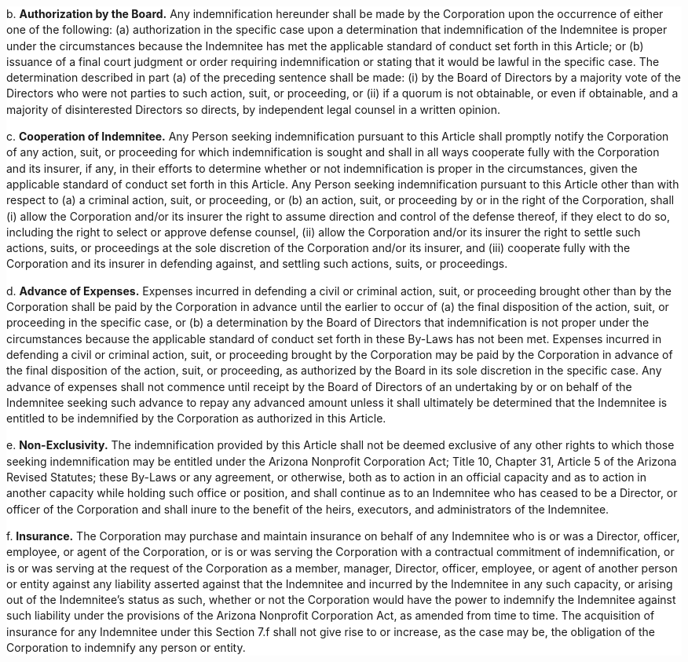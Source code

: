 b.  **Authorization by the Board.**  Any indemnification hereunder shall be made by the Corporation upon the occurrence of either one of the following: (a) authorization in the specific case upon a determination that indemnification of the Indemnitee is proper under the circumstances because the Indemnitee has met the applicable standard of conduct set forth in this Article; or (b) issuance of a final court judgment or order requiring indemnification or stating that it would be lawful in the specific case.  The determination described in part (a) of the preceding sentence shall be made: (i) by the Board of Directors by a majority vote of the Directors who were not parties to such action, suit, or proceeding, or (ii) if a quorum is not obtainable, or even if obtainable, and a majority of disinterested Directors so directs, by independent legal counsel in a written opinion.

c.  **Cooperation of Indemnitee.**  Any Person seeking indemnification pursuant to this Article shall promptly notify the Corporation of any action, suit, or proceeding for which indemnification is sought and shall in all ways cooperate fully with the Corporation and its insurer, if any, in their efforts to determine whether or not indemnification is proper in the circumstances, given the applicable standard of conduct set forth in this Article.  Any Person seeking indemnification pursuant to this Article other than with respect to (a) a criminal action, suit, or proceeding, or (b) an action, suit, or proceeding by or in the right of the Corporation, shall (i) allow the Corporation and/or its insurer the right to assume direction and control of the defense thereof, if they elect to do so, including the right to select or approve defense counsel, (ii) allow the Corporation and/or its insurer the right to settle such actions, suits, or proceedings at the sole discretion of the Corporation and/or its insurer, and (iii) cooperate fully with the Corporation and its insurer in defending against, and settling such actions, suits, or proceedings.

d.  **Advance of Expenses.**  Expenses incurred in defending a civil or criminal action, suit, or proceeding brought other than by the Corporation shall be paid by the Corporation in advance until the earlier to occur of (a) the final disposition of the action, suit, or proceeding in the specific case, or (b) a determination by the Board of Directors that indemnification is not proper under the circumstances because the applicable standard of conduct set forth in these By-Laws has not been met.  Expenses incurred in defending a civil or criminal action, suit, or proceeding brought by the Corporation may be paid by the Corporation in advance of the final disposition of the action, suit, or proceeding, as authorized by the Board in its sole discretion in the specific case. Any advance of expenses shall not commence until receipt by the Board of Directors of an undertaking by or on behalf of the Indemnitee seeking such advance to repay any advanced amount unless it shall ultimately be determined that the Indemnitee is entitled to be indemnified by the Corporation as authorized in this Article.

e.  **Non-Exclusivity.**  The indemnification provided by this Article shall not be deemed exclusive of any other rights to which those seeking indemnification may be entitled under the Arizona Nonprofit Corporation Act; Title 10, Chapter 31, Article 5 of the Arizona Revised Statutes; these By-Laws or any agreement, or otherwise, both as to action in an official capacity and as to action in another capacity while holding such office or position, and shall continue as to an Indemnitee who has ceased to be a Director, or officer of the Corporation and shall inure to the benefit of the heirs, executors, and administrators of the Indemnitee.

f.  **Insurance.**  The Corporation may purchase and maintain insurance on behalf of any Indemnitee who is or was a Director, officer, employee, or agent of the Corporation, or is or was serving the Corporation with a contractual commitment of indemnification, or is or was serving at the request of the Corporation as a member, manager, Director, officer, employee, or agent of another person or entity against any liability asserted against that the Indemnitee and incurred by the Indemnitee in any such capacity, or arising out of the Indemnitee’s status as such, whether or not the Corporation would have the power to indemnify the Indemnitee against such liability under the provisions of the Arizona Nonprofit Corporation Act, as amended from time to time.  The acquisition of insurance for any Indemnitee under this Section 7.f shall not give rise to or increase, as the case may be, the obligation of the Corporation to indemnify any person or entity.
